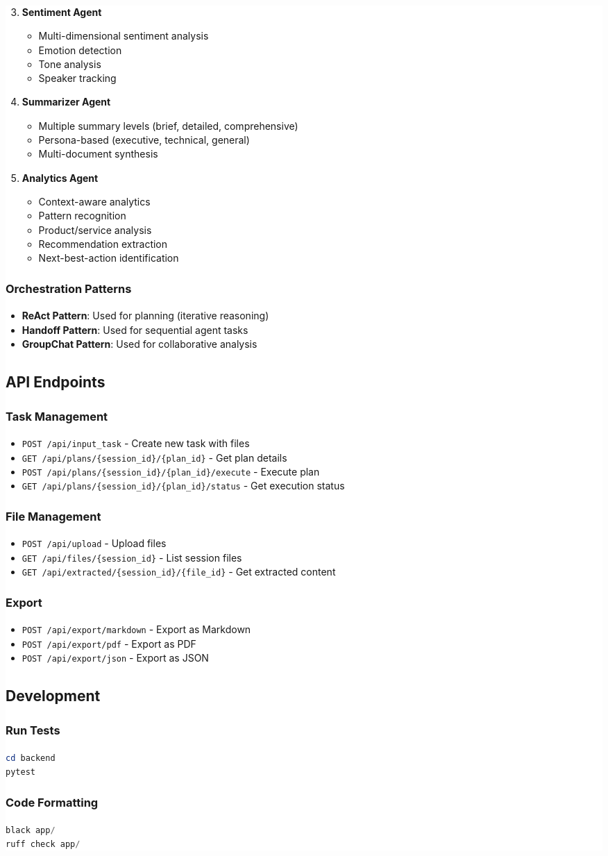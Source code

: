 3. **Sentiment Agent**
   - Multi-dimensional sentiment analysis
   - Emotion detection
   - Tone analysis
   - Speaker tracking

4. **Summarizer Agent**
   - Multiple summary levels (brief, detailed, comprehensive)
   - Persona-based (executive, technical, general)
   - Multi-document synthesis

5. **Analytics Agent**
   - Context-aware analytics
   - Pattern recognition
   - Product/service analysis
   - Recommendation extraction
   - Next-best-action identification

### Orchestration Patterns

- **ReAct Pattern**: Used for planning (iterative reasoning)
- **Handoff Pattern**: Used for sequential agent tasks
- **GroupChat Pattern**: Used for collaborative analysis

## API Endpoints

### Task Management
- `POST /api/input_task` - Create new task with files
- `GET /api/plans/{session_id}/{plan_id}` - Get plan details
- `POST /api/plans/{session_id}/{plan_id}/execute` - Execute plan
- `GET /api/plans/{session_id}/{plan_id}/status` - Get execution status

### File Management
- `POST /api/upload` - Upload files
- `GET /api/files/{session_id}` - List session files
- `GET /api/extracted/{session_id}/{file_id}` - Get extracted content

### Export
- `POST /api/export/markdown` - Export as Markdown
- `POST /api/export/pdf` - Export as PDF
- `POST /api/export/json` - Export as JSON

## Development

### Run Tests
```powershell
cd backend
pytest
```

### Code Formatting
```powershell
black app/
ruff check app/
```
